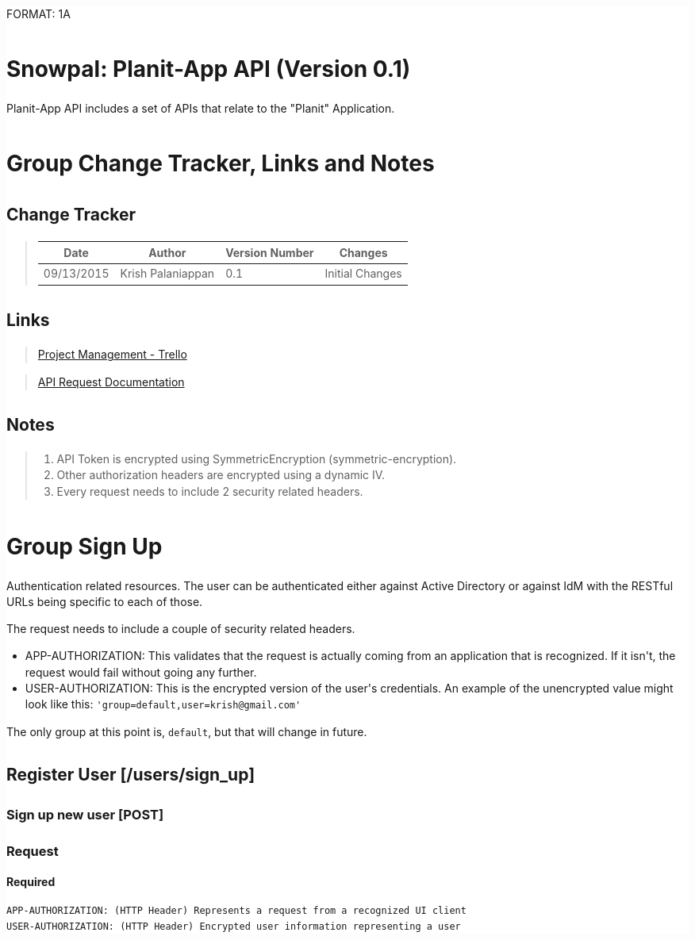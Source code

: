 
FORMAT: 1A

# Snowpal: Planit-App API (Version 0.1)
Planit-App API includes a set of APIs that relate to the "Planit" Application.

# Group Change Tracker, Links and Notes

## Change Tracker

>| Date          |Author|Version Number| Changes           
>| ------------- |-------|--------------|-------------
>| 09/13/2015    |Krish Palaniappan| 0.1 |Initial Changes 

## Links

>[Project Management - Trello](https://trello.com)

>[API Request Documentation](https://docs.google.com/document/d/1vOt1Z7LDnBKcEvRQFoStY-gtaqy8DS8RCKHYB7tewh8)

## Notes

>1. API Token is encrypted using SymmetricEncryption (symmetric-encryption).
>2. Other authorization headers are encrypted using a dynamic IV.
>3. Every request needs to include 2 security related headers.

# Group Sign Up
Authentication related resources. The user can be authenticated either against Active Directory or against IdM with the RESTful URLs being specific to each of those.

The request needs to include a couple of security related headers. 
- APP-AUTHORIZATION: This validates that the request is actually coming from an application that is recognized. If it isn't, the request would fail without going any further.
- USER-AUTHORIZATION: This is the encrypted version of the user's credentials. An example of the unencrypted value might look like this: `'group=default,user=krish@gmail.com'`

The only group at this point is, `default`, but that will change in future.

## Register User [/users/sign_up]
### Sign up new user [POST]

### Request

**Required**

```
APP-AUTHORIZATION: (HTTP Header) Represents a request from a recognized UI client  
USER-AUTHORIZATION: (HTTP Header) Encrypted user information representing a user 
```
